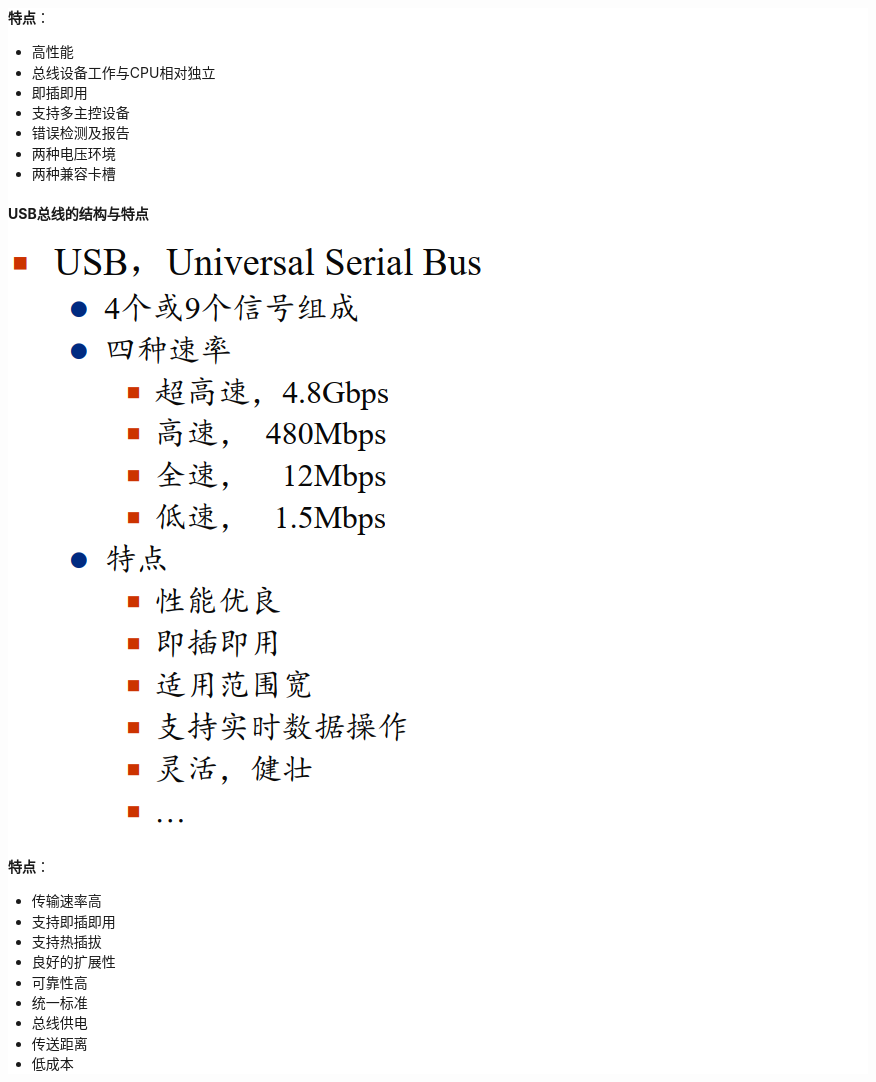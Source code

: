 

**特点**：

- 高性能
- 总线设备工作与CPU相对独立
- 即插即用
- 支持多主控设备
- 错误检测及报告
- 两种电压环境
- 两种兼容卡槽

#### USB总线的结构与特点

![5](img/8/5.png)

**特点**：

- 传输速率高
- 支持即插即用
- 支持热插拔
- 良好的扩展性
- 可靠性高
- 统一标准
- 总线供电
- 传送距离
- 低成本
